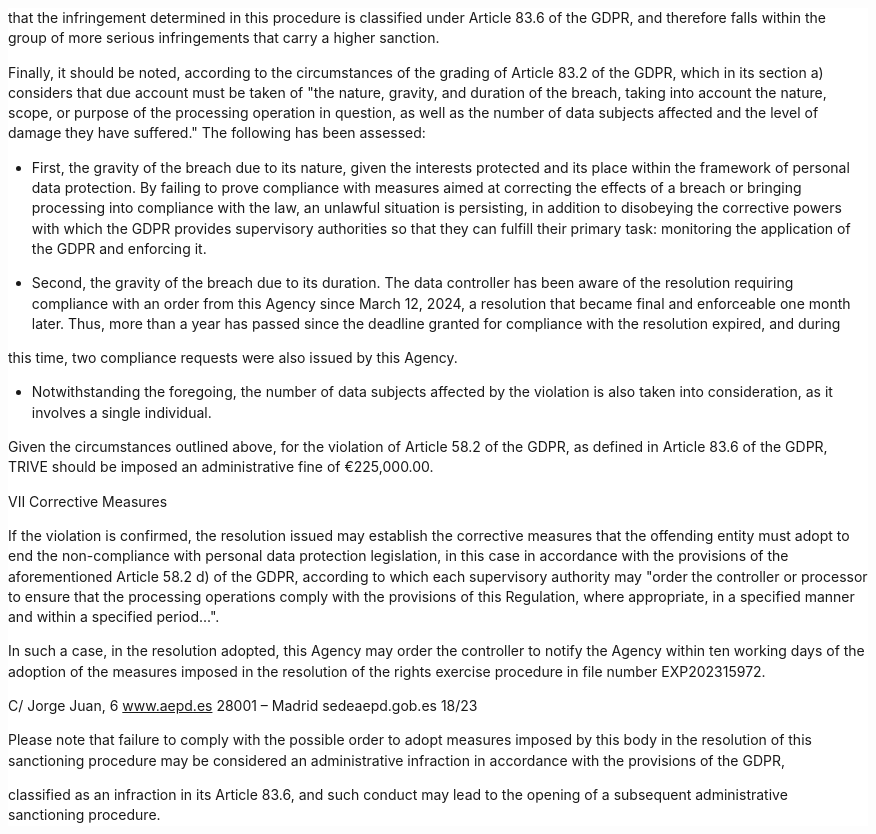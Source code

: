 that the infringement determined in this procedure is classified under Article
83.6 of the GDPR, and therefore falls within the group of more serious infringements that
carry a higher sanction.

Finally, it should be noted, according to the circumstances of the grading of Article
83.2 of the GDPR, which in its section a) considers that due account must be taken of "the nature, gravity, and duration of the breach, taking into account the nature, scope, or purpose of the processing operation in question, as well as the number of data subjects affected and the level of damage they have suffered." The following has been assessed:

- First, the gravity of the breach due to its nature, given the interests protected and its place within the framework of personal data protection.
By failing to prove compliance with measures aimed at correcting the effects of a breach or bringing processing into compliance with the law,
an unlawful situation is persisting, in addition to disobeying the corrective powers with which the GDPR provides supervisory authorities so that they can fulfill their primary task: monitoring the application of the GDPR and enforcing it.

- Second, the gravity of the breach due to its duration. The data controller
has been aware of the resolution requiring compliance with an order from this
Agency since March 12, 2024, a resolution that became final and enforceable
one month later. Thus, more than a year has passed since the deadline
granted for compliance with the resolution expired, and during

this time, two compliance requests were also issued by this Agency.

- Notwithstanding the foregoing, the number of data subjects
affected by the violation is also taken into consideration, as it involves a single individual.

Given the circumstances outlined above, for the violation of Article 58.2 of the
GDPR, as defined in Article 83.6 of the GDPR, TRIVE should be imposed an
administrative fine of €225,000.00.

VII
Corrective Measures

If the violation is confirmed, the resolution issued may establish the corrective measures that the offending entity must adopt to end the non-compliance with personal data protection legislation, in this case in accordance with the provisions of the aforementioned Article 58.2 d) of the GDPR, according to which each supervisory authority may "order the controller or processor to ensure that the processing operations comply with the provisions of this Regulation, where appropriate, in a specified manner and within a specified period...".

In such a case, in the resolution adopted, this Agency may order the controller to notify the Agency within ten working days of the adoption of the measures imposed in the resolution of the rights exercise procedure in file number EXP202315972.

C/ Jorge Juan, 6 www.aepd.es
28001 – Madrid sedeaepd.gob.es 18/23

Please note that failure to comply with the possible order to adopt measures imposed by
this body in the resolution of this sanctioning procedure may be
considered an administrative infraction in accordance with the provisions of the GDPR,

classified as an infraction in its Article 83.6, and such conduct may lead to the
opening of a subsequent administrative sanctioning procedure.
